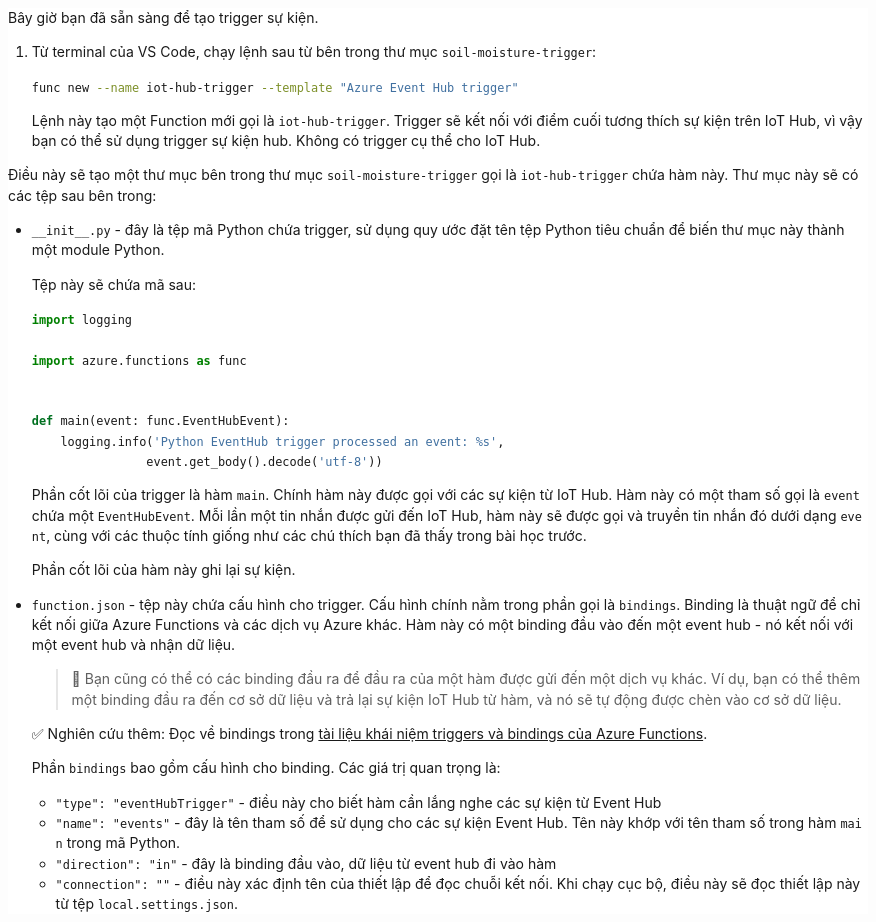 Bây giờ bạn đã sẵn sàng để tạo trigger sự kiện.

1. Từ terminal của VS Code, chạy lệnh sau từ bên trong thư mục `soil-moisture-trigger`:

    ```sh
    func new --name iot-hub-trigger --template "Azure Event Hub trigger"
    ```

    Lệnh này tạo một Function mới gọi là `iot-hub-trigger`. Trigger sẽ kết nối với điểm cuối tương thích sự kiện trên IoT Hub, vì vậy bạn có thể sử dụng trigger sự kiện hub. Không có trigger cụ thể cho IoT Hub.

Điều này sẽ tạo một thư mục bên trong thư mục `soil-moisture-trigger` gọi là `iot-hub-trigger` chứa hàm này. Thư mục này sẽ có các tệp sau bên trong:

* `__init__.py` - đây là tệp mã Python chứa trigger, sử dụng quy ước đặt tên tệp Python tiêu chuẩn để biến thư mục này thành một module Python.

    Tệp này sẽ chứa mã sau:

    ```python
    import logging

    import azure.functions as func


    def main(event: func.EventHubEvent):
        logging.info('Python EventHub trigger processed an event: %s',
                    event.get_body().decode('utf-8'))
    ```

    Phần cốt lõi của trigger là hàm `main`. Chính hàm này được gọi với các sự kiện từ IoT Hub. Hàm này có một tham số gọi là `event` chứa một `EventHubEvent`. Mỗi lần một tin nhắn được gửi đến IoT Hub, hàm này sẽ được gọi và truyền tin nhắn đó dưới dạng `event`, cùng với các thuộc tính giống như các chú thích bạn đã thấy trong bài học trước.

    Phần cốt lõi của hàm này ghi lại sự kiện.

* `function.json` - tệp này chứa cấu hình cho trigger. Cấu hình chính nằm trong phần gọi là `bindings`. Binding là thuật ngữ để chỉ kết nối giữa Azure Functions và các dịch vụ Azure khác. Hàm này có một binding đầu vào đến một event hub - nó kết nối với một event hub và nhận dữ liệu.

    > 💁 Bạn cũng có thể có các binding đầu ra để đầu ra của một hàm được gửi đến một dịch vụ khác. Ví dụ, bạn có thể thêm một binding đầu ra đến cơ sở dữ liệu và trả lại sự kiện IoT Hub từ hàm, và nó sẽ tự động được chèn vào cơ sở dữ liệu.

    ✅ Nghiên cứu thêm: Đọc về bindings trong [tài liệu khái niệm triggers và bindings của Azure Functions](https://docs.microsoft.com/azure/azure-functions/functions-triggers-bindings?WT.mc_id=academic-17441-jabenn&tabs=python).

    Phần `bindings` bao gồm cấu hình cho binding. Các giá trị quan trọng là:

  * `"type": "eventHubTrigger"` - điều này cho biết hàm cần lắng nghe các sự kiện từ Event Hub
  * `"name": "events"` - đây là tên tham số để sử dụng cho các sự kiện Event Hub. Tên này khớp với tên tham số trong hàm `main` trong mã Python.
  * `"direction": "in"` - đây là binding đầu vào, dữ liệu từ event hub đi vào hàm
  * `"connection": ""` - điều này xác định tên của thiết lập để đọc chuỗi kết nối. Khi chạy cục bộ, điều này sẽ đọc thiết lập này từ tệp `local.settings.json`.
